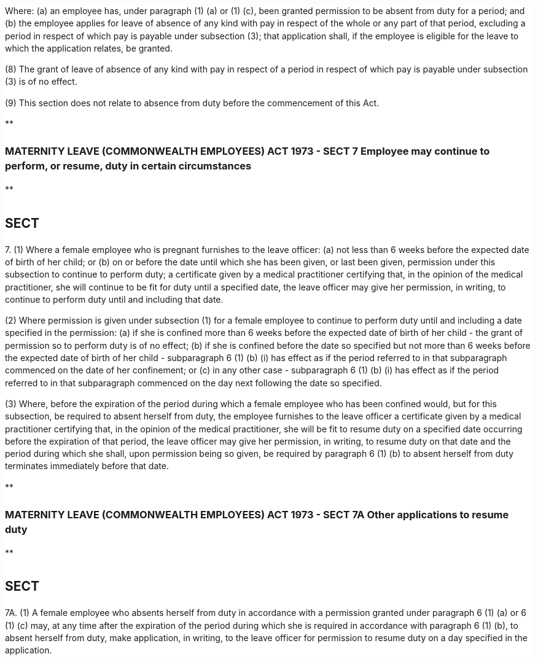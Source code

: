 Where:<lf>   (a) an employee has, under paragraph (1) (a) or (1) (c), been granted permission to be absent from duty for a period; and<lf>   (b) the employee applies for leave of absence of any kind with pay in respect of the whole or any part of that period, excluding a period in respect of which pay is payable under subsection (3);<lf> that application shall, if the employee is eligible for the leave to which the application relates, be granted. <p><lf>   (8) The grant of leave of absence of any kind with pay in respect of a period in respect of which pay is payable under subsection (3) is of no effect. <p><lf>   (9) This section does not relate to absence from duty before the commencement of this Act. </lf></p></lf></p></lf></lf></lf></lf></p></lf></p></lf></p></lf></lf></lf></p></lf></p></lf></p></lf></lf></lf></lf></p></lf></p></lf></lf></lf></p></lf></lf></lf></p></lf></p></lf></lf></lf></p></lf></lf></lf>
</lf></lf></lf></lf></lf></lf></lf></lf></lf></lf></lf></lf></sect>
**<b>

### <name>MATERNITY LEAVE (COMMONWEALTH EMPLOYEES) ACT 1973 - SECT 7 Employee may continue to perform, or resume, duty in certain circumstances </name>
</b>** 

## SECT
<sect>   7\. (1) Where a female employee who is pregnant furnishes to the leave officer:<lf>   (a) not less than 6 weeks before the expected date of birth of her child; or<lf>   (b) on or before the date until which she has been given, or last been given, permission under this subsection to continue to perform duty;<lf> a certificate given by a medical practitioner certifying that, in the opinion of the medical practitioner, she will continue to be fit for duty until a specified date, the leave officer may give her permission, in writing, to continue to perform duty until and including that date. 

<lf>   (2) Where permission is given under subsection (1) for a female employee to continue to perform duty until and including a date specified in the permission:<lf>   (a) if she is confined more than 6 weeks before the expected date of birth of her child - the grant of permission so to perform duty is of no effect;<lf>   (b) if she is confined before the date so specified but not more than 6 weeks before the expected date of birth of her child - subparagraph 6 (1) (b) (i) has effect as if the period referred to in that subparagraph commenced on the date of her confinement; or<lf>   (c) in any other case - subparagraph 6 (1) (b) (i) has effect as if the period referred to in that subparagraph commenced on the day next following the date so specified. <p><lf>   (3) Where, before the expiration of the period during which a female employee who has been confined would, but for this subsection, be required to absent herself from duty, the employee furnishes to the leave officer a certificate given by a medical practitioner certifying that, in the opinion of the medical practitioner, she will be fit to resume duty on a specified date occurring before the expiration of that period, the leave officer may give her permission, in writing, to resume duty on that date and the period during which she shall, upon permission being so given, be required by paragraph 6 (1) (b) to absent herself from duty terminates immediately before that date. </lf></p></lf></lf></lf></lf>
</lf></lf></lf></sect>
**<b>

### <name>MATERNITY LEAVE (COMMONWEALTH EMPLOYEES) ACT 1973 - SECT 7A Other applications to resume duty </name>
</b>** 

## SECT
<sect>   7A. (1) A female employee who absents herself from duty in accordance with a permission granted under paragraph 6 (1) (a) or 6 (1) (c) may, at any time after the expiration of the period during which she is required in accordance with paragraph 6 (1) (b), to absent herself from duty, make application, in writing, to the leave officer for permission to resume duty on a day specified in the application. 
